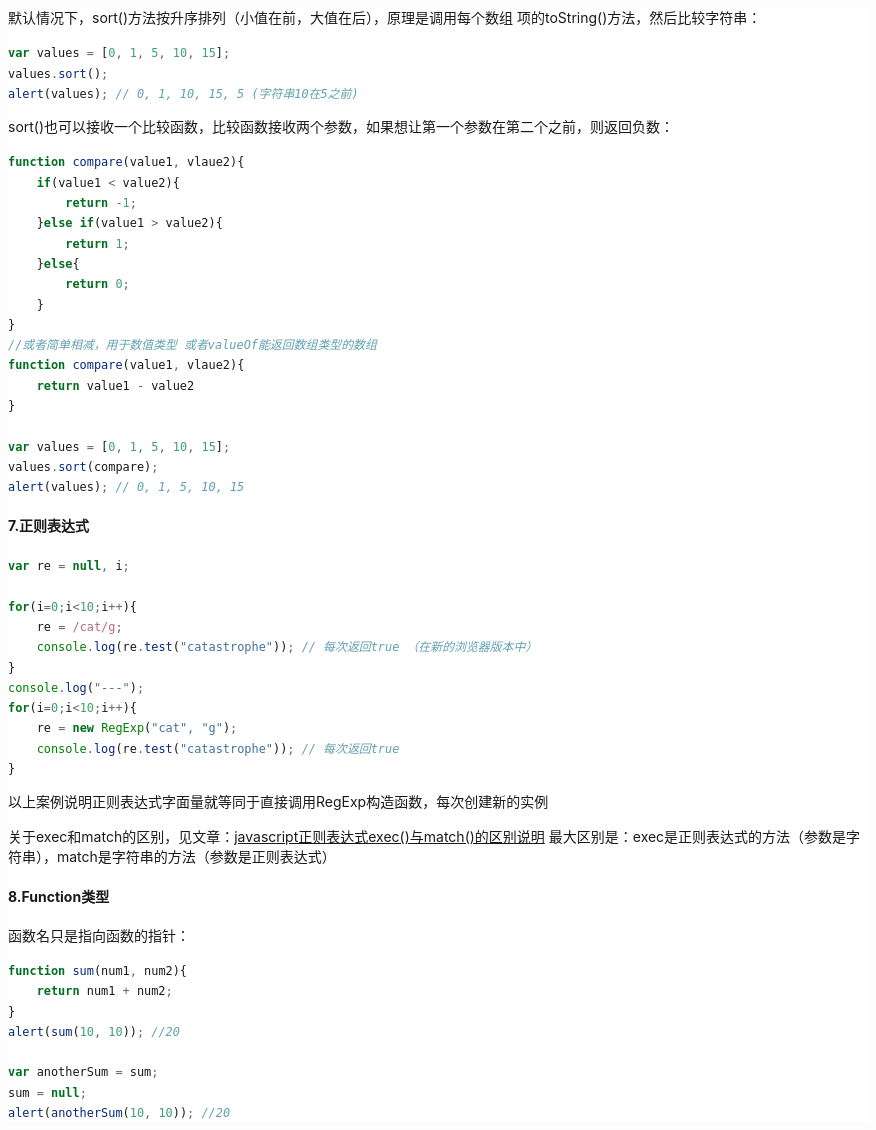 默认情况下，sort()方法按升序排列（小值在前，大值在后），原理是调用每个数组 项的toString()方法，然后比较字符串：

````javascript
var values = [0, 1, 5, 10, 15];
values.sort();
alert(values); // 0, 1, 10, 15, 5 (字符串10在5之前)
````

sort()也可以接收一个比较函数，比较函数接收两个参数，如果想让第一个参数在第二个之前，则返回负数：

````javascript
function compare(value1, vlaue2){
    if(value1 < value2){
        return -1;
    }else if(value1 > value2){
        return 1;
    }else{
        return 0;
    }
}
//或者简单相减，用于数值类型 或者valueOf能返回数组类型的数组
function compare(value1, vlaue2){
    return value1 - value2
}

var values = [0, 1, 5, 10, 15];
values.sort(compare);
alert(values); // 0, 1, 5, 10, 15
````

#### 7.正则表达式

````javascript
var re = null, i;

for(i=0;i<10;i++){
    re = /cat/g;
    console.log(re.test("catastrophe")); // 每次返回true （在新的浏览器版本中）
}
console.log("---");
for(i=0;i<10;i++){
    re = new RegExp("cat", "g");
    console.log(re.test("catastrophe")); // 每次返回true
}
````

以上案例说明正则表达式字面量就等同于直接调用RegExp构造函数，每次创建新的实例

关于exec和match的区别，见文章：[javascript正则表达式exec()与match()的区别说明](https://www.cnblogs.com/sunxiaorui/p/4396089.html) 最大区别是：exec是正则表达式的方法（参数是字符串），match是字符串的方法（参数是正则表达式）

#### 8.Function类型

函数名只是指向函数的指针：

````javascript
function sum(num1, num2){
    return num1 + num2;
}
alert(sum(10, 10)); //20

var anotherSum = sum;
sum = null;
alert(anotherSum(10, 10)); //20
````
